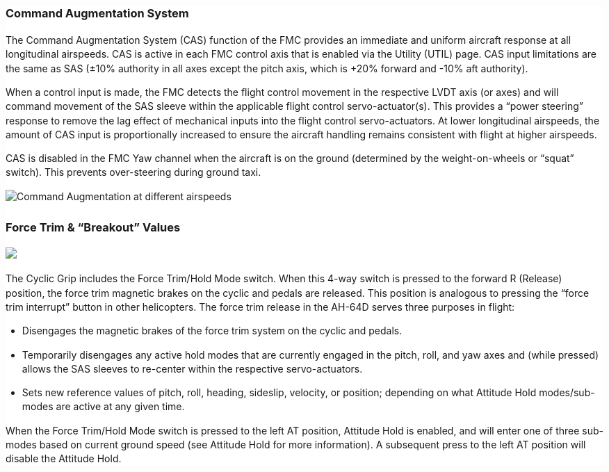 ### Command Augmentation System

The Command Augmentation System (CAS) function of the FMC provides an immediate and uniform aircraft
response at all longitudinal airspeeds. CAS is active in each FMC control axis that is enabled via the Utility (UTIL)
page. CAS input limitations are the same as SAS (±10% authority in all axes except the pitch axis, which is +20%
forward and -10% aft authority).

When a control input is made, the FMC detects the flight control movement in the respective LVDT axis (or axes)
and will command movement of the SAS sleeve within the applicable flight control servo-actuator(s). This provides
a “power steering” response to remove the lag effect of mechanical inputs into the flight control servo-actuators.
At lower longitudinal airspeeds, the amount of CAS input is proportionally increased to ensure the aircraft handling
remains consistent with flight at higher airspeeds.

CAS is disabled in the FMC Yaw channel when the aircraft is on the ground (determined by the weight-on-wheels
or “squat” switch). This prevents over-steering during ground taxi.

![Command Augmentation at different airspeeds](img/img-175-1-screen.jpg)


### Force Trim & “Breakout” Values

![](img/img-176-1-screen.jpg)

The Cyclic Grip includes the Force Trim/Hold Mode switch. When this
4-way switch is pressed to the forward R (Release) position, the force
trim magnetic brakes on the cyclic and pedals are released. This
position is analogous to pressing the “force trim interrupt” button in
other helicopters. The force trim release in the AH-64D serves three
purposes in flight:

- Disengages the magnetic brakes of the force trim system
      on the cyclic and pedals.

- Temporarily disengages any active hold modes that are
      currently engaged in the pitch, roll, and yaw axes and
      (while pressed) allows the SAS sleeves to re-center within
      the respective servo-actuators.

- Sets new reference values of pitch, roll, heading, sideslip,
      velocity, or position; depending on what Attitude Hold
      modes/sub-modes are active at any given time.

When the Force Trim/Hold Mode switch is pressed to the left AT position, Attitude Hold is enabled, and will enter
one of three sub-modes based on current ground speed (see Attitude Hold for more information). A subsequent
press to the left AT position will disable the Attitude Hold.

